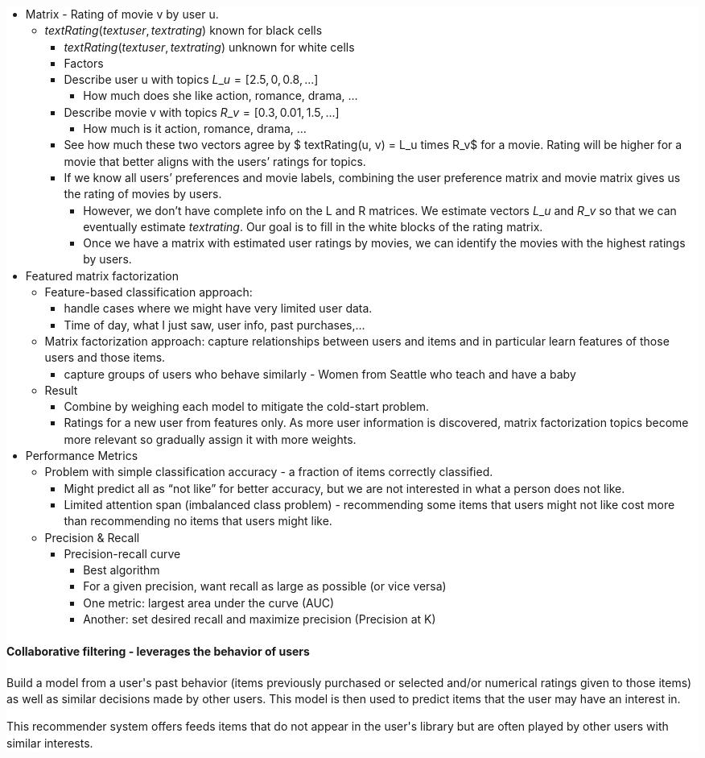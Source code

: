 - Matrix - Rating of movie v by user u.
  - $textRating(textuser, textrating)$ known for black cells
	- $textRating(textuser, textrating)$ unknown for white cells
	- Factors
	- Describe user u with topics $L\_u = [2.5, 0, 0.8, ...]$
	  - How much does she like action, romance, drama, …
	- Describe movie v with topics $R\_v = [0.3, 0.01, 1.5, ...]$
	  - How much is it action, romance, drama, …
	- See how much these two vectors agree by $
		textRating(u, v) = L\_u
		times R\_v$ for a movie. Rating will be higher for a movie that better aligns with the users’ ratings for topics.
	- If we know all users’ preferences and movie labels, combining the user preference matrix and movie matrix gives us the rating of movies by users.
	  - However, we don’t have complete info on the L and R matrices. We estimate vectors $L\_u$ and $R\_v$ so that we can eventually estimate $textrating$. Our goal is to fill in the white blocks of the rating matrix.
	  - Once we have a matrix with estimated user ratings by movies, we can identify the movies with the highest ratings by users.
- Featured matrix factorization
  - Feature-based classification approach:
	- handle cases where we might have very limited user data.
	- Time of day, what I just saw, user info, past purchases,...
  - Matrix factorization approach: capture relationships between users and items and in particular learn features of those users and those items.
	- capture groups of users who behave similarly - Women from Seattle who teach and have a baby
  - Result
	- Combine by weighing each model to mitigate the cold-start problem.
	- Ratings for a new user from features only. As more user information is discovered, matrix factorization topics become more relevant so gradually assign it with more weights.
- Performance Metrics
  - Problem with simple classification accuracy - a fraction of items correctly classified.
	- Might predict all as “not like” for better accuracy, but we are not interested in what a person does not like.
	- Limited attention span (imbalanced class problem) - recommending some items that users might not like cost more than recommending no items that users might like.
  - Precision & Recall
	- Precision-recall curve
	  - Best algorithm
	  - For a given precision, want recall as large as possible (or vice versa)
	  - One metric: largest area under the curve (AUC)
	  - Another: set desired recall and maximize precision (Precision at K)

#### Collaborative filtering - leverages the behavior of users

Build a model from a user's past behavior (items previously purchased or selected and/or numerical ratings given to those items) as well as similar decisions made by other users. This model is then used to predict items that the user may have an interest in.

This recommender system offers feeds items that do not appear in the user's library but are often played by other users with similar interests.


[1]:	https://github.com/airalcorn2/RankNet/blob/master/lambdarank.py
[2]:	https://papers.nips.cc/paper/2006/file/af44c4c56f385c43f2529f9b1b018f6a-Paper.pdf
[3]:	https://github.com/tensorflow/ranking/blob/master/tensorflow_ranking/examples/tf_ranking_tfrecord.py
[4]:	https://gist.github.com/lcamposgarrido/c28170ed8f41680a5bfdb414ab87a91f
[5]:	https://github.com/tensorflow/ranking/tree/master/tensorflow_ranking/examples/keras
[6]:	https://arxiv.org/pdf/1910.09676.pdf
[7]:	https://medium.com/mostly-ai/tensorflow-records-what-they-are-and-how-to-use-them-c46bc4bbb564
[8]:	https://github.com/tensorflow/ranking/issues/196
[9]:	https://stackoverflow.com/questions/57481869/how-to-serialize-data-in-example-in-example-format-for-tensorflow-ranking
[10]:	https://github.com/tensorflow/ranking/issues/196
[11]:	https://web.stanford.edu/class/cs276/handouts/EvaluationNew-handout-6-per.pdf